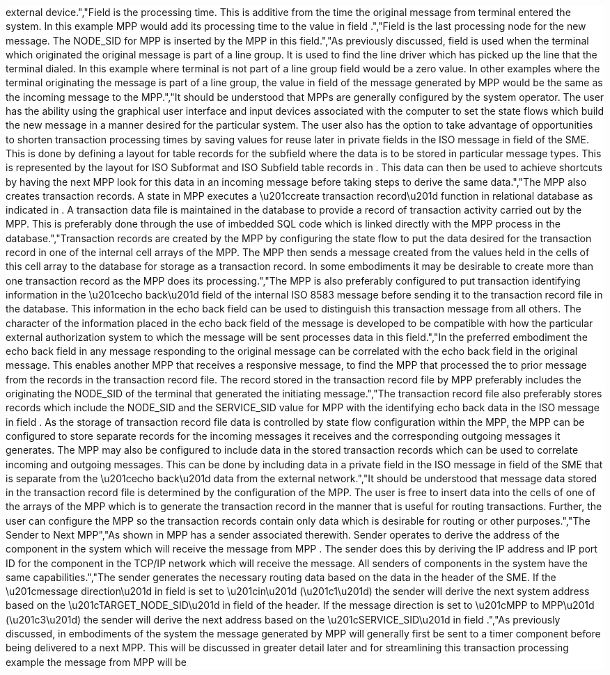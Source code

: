 external device.","Field  is the processing time. This is additive from the time the original message from terminal  entered the system. In this example MPP  would add its processing time to the value in field .","Field  is the last processing node for the new message. The NODE_SID for MPP  is inserted by the MPP in this field.","As previously discussed, field  is used when the terminal which originated the original message is part of a line group. It is used to find the line driver which has picked up the line that the terminal dialed. In this example where terminal  is not part of a line group field  would be a zero value. In other examples where the terminal originating the message is part of a line group, the value in field  of the message generated by MPP  would be the same as the incoming message to the MPP.","It should be understood that MPPs are generally configured by the system operator. The user has the ability using the graphical user interface  and input devices associated with the computer to set the state flows which build the new message in a manner desired for the particular system. The user also has the option to take advantage of opportunities to shorten transaction processing times by saving values for reuse later in private fields in the ISO message in field  of the SME. This is done by defining a layout for table records for the subfield where the data is to be stored in particular message types. This is represented by the layout for ISO Subformat and ISO Subfield table records in . This data can then be used to achieve shortcuts by having the next MPP look for this data in an incoming message before taking steps to derive the same data.","The MPP  also creates transaction records. A state in MPP  executes a \u201ccreate transaction record\u201d function in relational database  as indicated in . A transaction data file is maintained in the database to provide a record of transaction activity carried out by the MPP. This is preferably done through the use of imbedded SQL code which is linked directly with the MPP process in the database.","Transaction records are created by the MPP by configuring the state flow to put the data desired for the transaction record in one of the internal cell arrays of the MPP. The MPP then sends a message created from the values held in the cells of this cell array to the database for storage as a transaction record. In some embodiments it may be desirable to create more than one transaction record as the MPP does its processing.","The MPP  is also preferably configured to put transaction identifying information in the \u201cecho back\u201d field of the internal ISO 8583 message before sending it to the transaction record file in the database. This information in the echo back field can be used to distinguish this transaction message from all others. The character of the information placed in the echo back field of the message is developed to be compatible with how the particular external authorization system to which the message will be sent processes data in this field.","In the preferred embodiment the echo back field in any message responding to the original message can be correlated with the echo back field in the original message. This enables another MPP that receives a responsive message, to find the MPP that processed the to prior message from the records in the transaction record file. The record stored in the transaction record file by MPP  preferably includes the originating the NODE_SID of the terminal that generated the initiating message.","The transaction record file also preferably stores records which include the NODE_SID and the SERVICE_SID value for MPP  with the identifying echo back data in the ISO message in field . As the storage of transaction record file data is controlled by state flow configuration within the MPP, the MPP can be configured to store separate records for the incoming messages it receives and the corresponding outgoing messages it generates. The MPP may also be configured to include data in the stored transaction records which can be used to correlate incoming and outgoing messages. This can be done by including data in a private field in the ISO message in field  of the SME that is separate from the \u201cecho back\u201d data from the external network.","It should be understood that message data stored in the transaction record file is determined by the configuration of the MPP. The user is free to insert data into the cells of one of the arrays of the MPP which is to generate the transaction record in the manner that is useful for routing transactions. Further, the user can configure the MPP so the transaction records contain only data which is desirable for routing or other purposes.","The Sender to Next MPP","As shown in  MPP  has a sender  associated therewith. Sender  operates to derive the address of the component in the system which will receive the message from MPP . The sender does this by deriving the IP address and IP port ID for the component in the TCP\/IP network which will receive the message. All senders of components in the system have the same capabilities.","The sender generates the necessary routing data based on the data in the header of the SME. If the \u201cmessage direction\u201d in field  is set to \u201cin\u201d (\u201c1\u201d) the sender will derive the next system address based on the \u201cTARGET_NODE_SID\u201d in field  of the header. If the message direction is set to \u201cMPP to MPP\u201d (\u201c3\u201d) the sender will derive the next address based on the \u201cSERVICE_SID\u201d in field .","As previously discussed, in embodiments of the system the message generated by MPP  will generally first be sent to a timer component before being delivered to a next MPP. This will be discussed in greater detail later and for streamlining this transaction processing example the message from MPP  will be